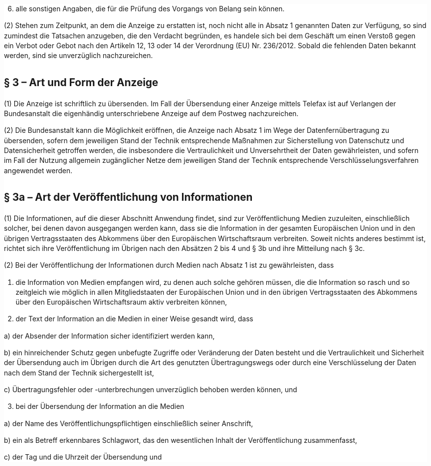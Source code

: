 6. alle sonstigen Angaben, die für die Prüfung des Vorgangs von Belang sein können.

(2) Stehen zum Zeitpunkt, an dem die Anzeige zu erstatten ist, noch nicht alle in Absatz 1 genannten Daten zur Verfügung, so sind zumindest die Tatsachen anzugeben, die den Verdacht begründen, es handele sich bei dem Geschäft um einen Verstoß gegen ein Verbot oder Gebot nach den Artikeln 12, 13 oder 14 der Verordnung (EU) Nr. 236/2012. Sobald die fehlenden Daten bekannt werden, sind sie unverzüglich nachzureichen.


## § 3 – Art und Form der Anzeige

(1) Die Anzeige ist schriftlich zu übersenden. Im Fall der Übersendung einer Anzeige mittels Telefax ist auf Verlangen der Bundesanstalt die eigenhändig unterschriebene Anzeige auf dem Postweg nachzureichen.

(2) Die Bundesanstalt kann die Möglichkeit eröffnen, die Anzeige nach Absatz 1 im Wege der Datenfernübertragung zu übersenden, sofern dem jeweiligen Stand der Technik entsprechende Maßnahmen zur Sicherstellung von Datenschutz und Datensicherheit getroffen werden, die insbesondere die Vertraulichkeit und Unversehrtheit der Daten gewährleisten, und sofern im Fall der Nutzung allgemein zugänglicher Netze dem jeweiligen Stand der Technik entsprechende Verschlüsselungsverfahren angewendet werden.


## § 3a – Art der Veröffentlichung von Informationen

(1) Die Informationen, auf die dieser Abschnitt Anwendung findet, sind zur Veröffentlichung Medien zuzuleiten, einschließlich solcher, bei denen davon ausgegangen werden kann, dass sie die Information in der gesamten Europäischen Union und in den übrigen Vertragsstaaten des Abkommens über den Europäischen Wirtschaftsraum verbreiten. Soweit nichts anderes bestimmt ist, richtet sich ihre Veröffentlichung im Übrigen nach den Absätzen 2 bis 4 und § 3b und ihre Mitteilung nach § 3c.

(2) Bei der Veröffentlichung der Informationen durch Medien nach Absatz 1 ist zu gewährleisten, dass

1. die Information von Medien empfangen wird, zu denen auch solche gehören müssen, die die Information so rasch und so zeitgleich wie möglich in allen Mitgliedstaaten der Europäischen Union und in den übrigen Vertragsstaaten des Abkommens über den Europäischen Wirtschaftsraum aktiv verbreiten können,

2. der Text der Information an die Medien in einer Weise gesandt wird, dass

a) der Absender der Information sicher identifiziert werden kann,

b) ein hinreichender Schutz gegen unbefugte Zugriffe oder Veränderung der Daten besteht und die Vertraulichkeit und Sicherheit der Übersendung auch im Übrigen durch die Art des genutzten Übertragungswegs oder durch eine Verschlüsselung der Daten nach dem Stand der Technik sichergestellt ist,

c) Übertragungsfehler oder -unterbrechungen unverzüglich behoben werden können, und

3. bei der Übersendung der Information an die Medien

a) der Name des Veröffentlichungspflichtigen einschließlich seiner Anschrift,

b) ein als Betreff erkennbares Schlagwort, das den wesentlichen Inhalt der Veröffentlichung zusammenfasst,

c) der Tag und die Uhrzeit der Übersendung und
